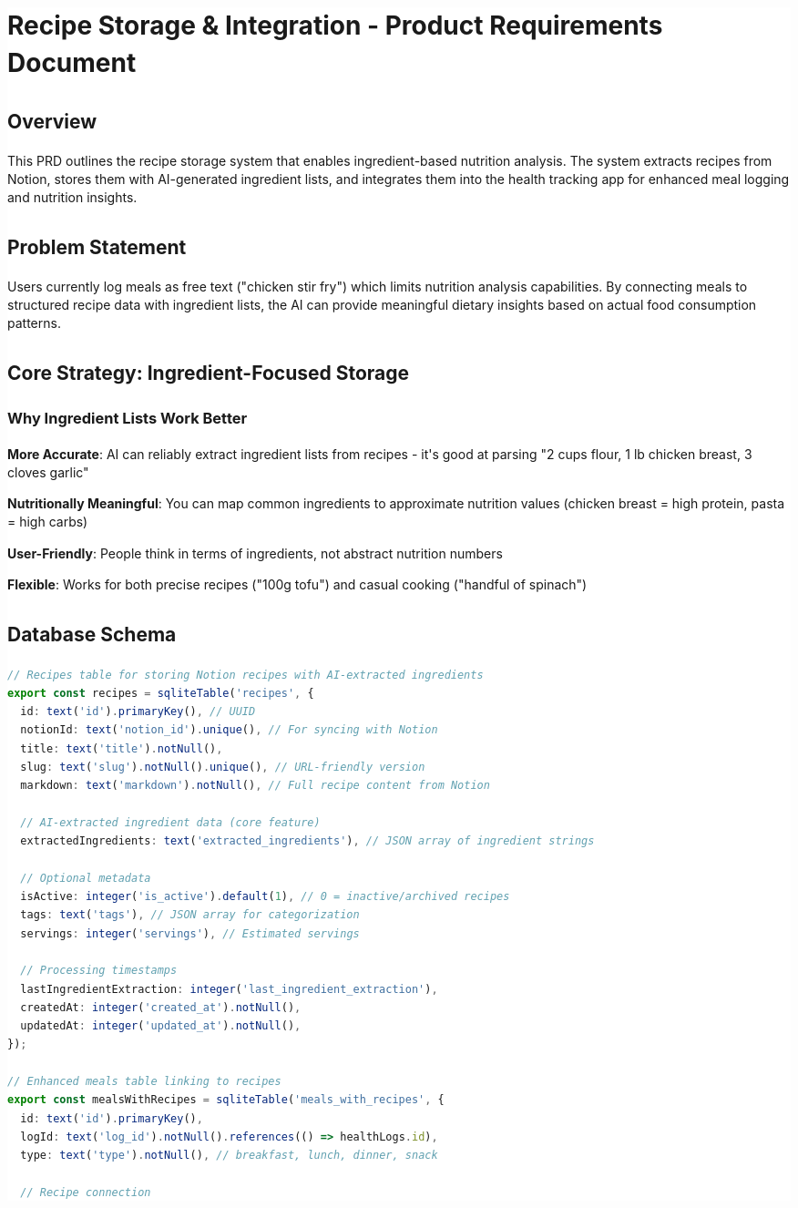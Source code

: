 # Recipe Storage & Integration - Product Requirements Document

## Overview

This PRD outlines the recipe storage system that enables ingredient-based nutrition analysis. The system extracts recipes from Notion, stores them with AI-generated ingredient lists, and integrates them into the health tracking app for enhanced meal logging and nutrition insights.

## Problem Statement

Users currently log meals as free text ("chicken stir fry") which limits nutrition analysis capabilities. By connecting meals to structured recipe data with ingredient lists, the AI can provide meaningful dietary insights based on actual food consumption patterns.

## Core Strategy: Ingredient-Focused Storage

### Why Ingredient Lists Work Better

**More Accurate**: AI can reliably extract ingredient lists from recipes - it's good at parsing "2 cups flour, 1 lb chicken breast, 3 cloves garlic"

**Nutritionally Meaningful**: You can map common ingredients to approximate nutrition values (chicken breast = high protein, pasta = high carbs)

**User-Friendly**: People think in terms of ingredients, not abstract nutrition numbers

**Flexible**: Works for both precise recipes ("100g tofu") and casual cooking ("handful of spinach")

## Database Schema

```typescript
// Recipes table for storing Notion recipes with AI-extracted ingredients
export const recipes = sqliteTable('recipes', {
  id: text('id').primaryKey(), // UUID
  notionId: text('notion_id').unique(), // For syncing with Notion
  title: text('title').notNull(),
  slug: text('slug').notNull().unique(), // URL-friendly version
  markdown: text('markdown').notNull(), // Full recipe content from Notion
  
  // AI-extracted ingredient data (core feature)
  extractedIngredients: text('extracted_ingredients'), // JSON array of ingredient strings
  
  // Optional metadata
  isActive: integer('is_active').default(1), // 0 = inactive/archived recipes
  tags: text('tags'), // JSON array for categorization
  servings: integer('servings'), // Estimated servings
  
  // Processing timestamps
  lastIngredientExtraction: integer('last_ingredient_extraction'),
  createdAt: integer('created_at').notNull(),
  updatedAt: integer('updated_at').notNull(),
});

// Enhanced meals table linking to recipes
export const mealsWithRecipes = sqliteTable('meals_with_recipes', {
  id: text('id').primaryKey(),
  logId: text('log_id').notNull().references(() => healthLogs.id),
  type: text('type').notNull(), // breakfast, lunch, dinner, snack
  
  // Recipe connection
```
